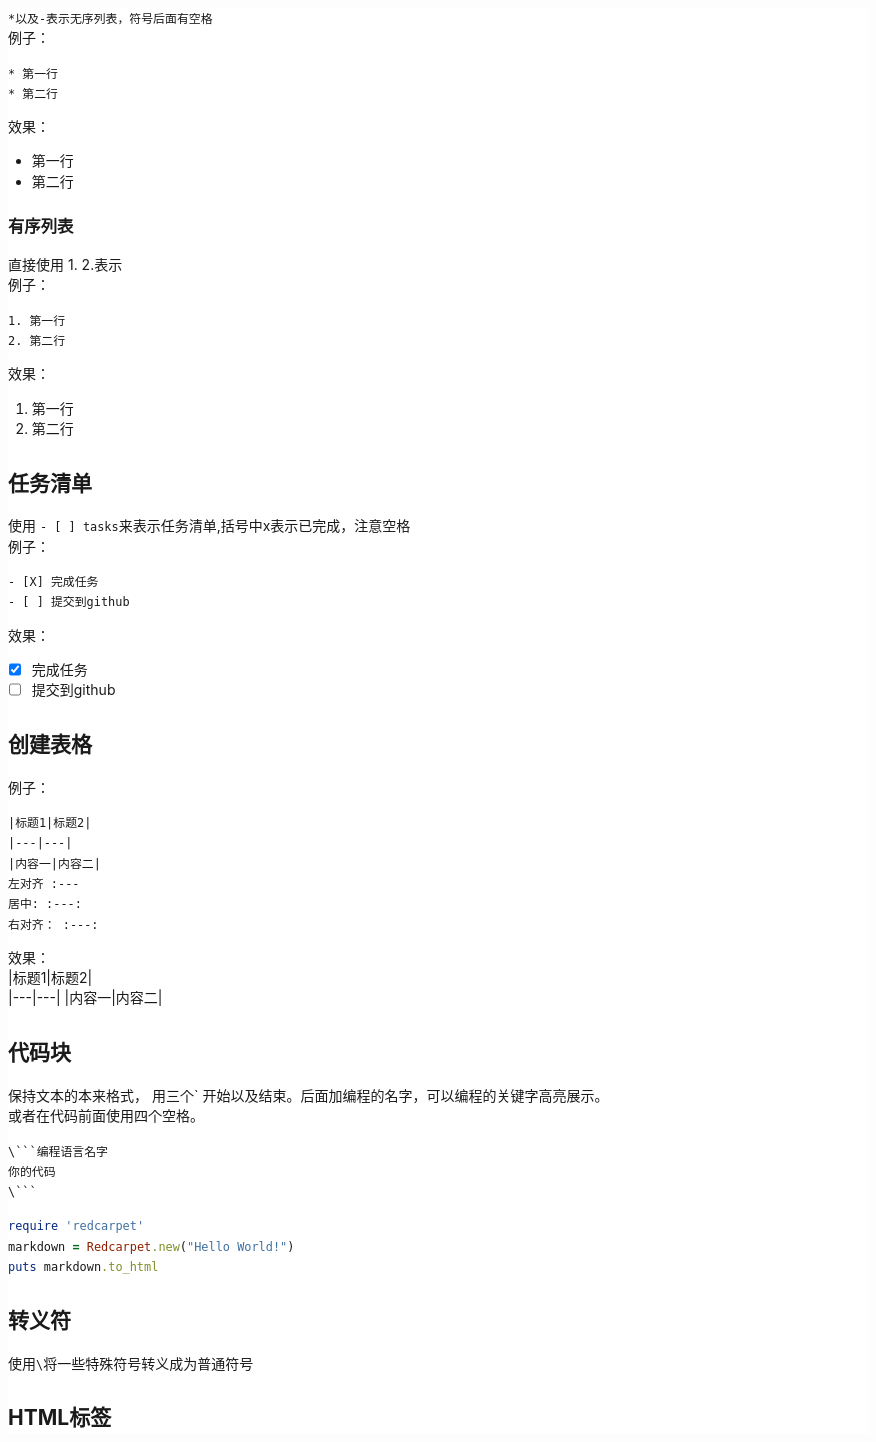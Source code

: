 `*以及-表示无序列表，符号后面有空格`  
例子：  
```
* 第一行  
* 第二行
```  
效果：  
* 第一行  
* 第二行

### 有序列表
直接使用 1. 2.表示  
例子：  
```
1. 第一行
2. 第二行
```
效果：  
1. 第一行
2. 第二行
## 任务清单  
使用 `- [ ] tasks`来表示任务清单,括号中x表示已完成，注意空格  
例子：  
```
- [X] 完成任务  
- [ ] 提交到github
```
效果：  
- [X] 完成任务  
- [ ] 提交到github
## 创建表格
例子：  
```
|标题1|标题2|  
|---|---|
|内容一|内容二|
左对齐 :---
居中: :---:
右对齐： :---:
```
效果：  
|标题1|标题2|  
|---|---|
|内容一|内容二|
## 代码块
保持文本的本来格式， 用三个\` 开始以及结束。后面加编程的名字，可以编程的关键字高亮展示。  
或者在代码前面使用四个空格。
```
\```编程语言名字
你的代码
\```
```
```ruby
require 'redcarpet'
markdown = Redcarpet.new("Hello World!")
puts markdown.to_html
```
## 转义符
使用`\`将一些特殊符号转义成为普通符号
## HTML标签